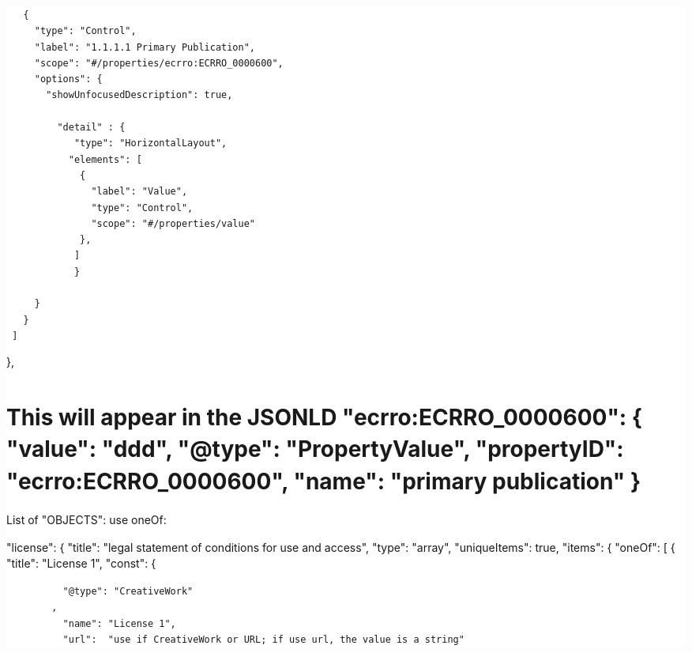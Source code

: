        {
         "type": "Control",
         "label": "1.1.1.1 Primary Publication",
         "scope": "#/properties/ecrro:ECRRO_0000600",
         "options": {
           "showUnfocusedDescription": true,

             "detail" : {
                "type": "HorizontalLayout",
               "elements": [
                 {
                   "label": "Value",
                   "type": "Control",
                   "scope": "#/properties/value"
                 },
                ]
                }

         }
       }
     ]
},

This will appear in the JSONLD
"ecrro:ECRRO_0000600":
{
"value":
"ddd",
"@type":
"PropertyValue",
"propertyID":
"ecrro:ECRRO_0000600",
"name":
"primary publication"
}
====
List of "OBJECTS":
use oneOf:

   "license": {
      "title": "legal statement of conditions for use and access",
      "type": "array",
      "uniqueItems": true,
      "items": {
        "oneOf": [
          {
            "title": "License 1",
            "const": {

              "@type": "CreativeWork"
            ,
              "name": "License 1",
              "url":  "use if CreativeWork or URL; if use url, the value is a string"
